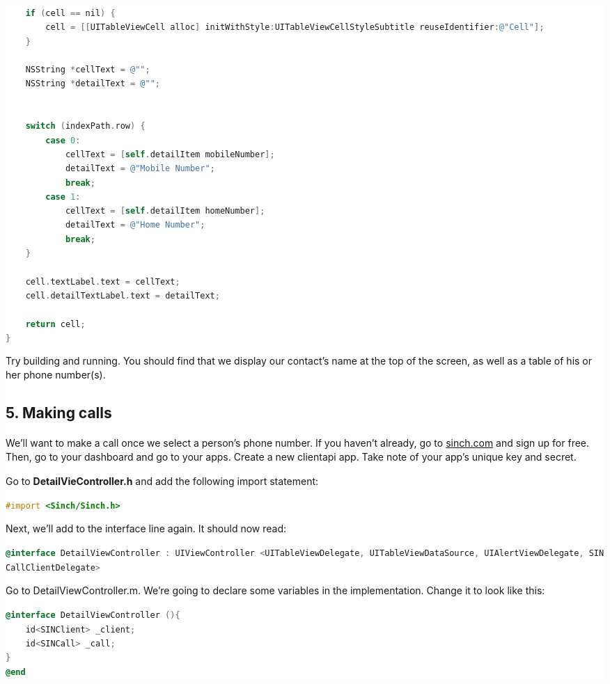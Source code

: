 ```objectivec
    if (cell == nil) {
        cell = [[UITableViewCell alloc] initWithStyle:UITableViewCellStyleSubtitle reuseIdentifier:@"Cell"];
    }

    NSString *cellText = @"";
    NSString *detailText = @"";


    switch (indexPath.row) {
        case 0:
            cellText = [self.detailItem mobileNumber];
            detailText = @"Mobile Number";
            break;
        case 1:
            cellText = [self.detailItem homeNumber];
            detailText = @"Home Number";
            break;
    }

    cell.textLabel.text = cellText;
    cell.detailTextLabel.text = detailText;

    return cell;
}
```

Try building and running. You should find that we display our contact’s name at the top of the screen, as well as a table of his or her phone number(s).

## 5. Making calls

We’ll want to make a call once we select a person’s phone number. If you haven’t already, go to [sinch.com](https://portal.sinch.com/#/signup) and sign up for free. Then, go to your dashboard and go to your apps. Create a new clientapi app. Take note of your app’s unique key and secret.

Go to **DetailVieController.h** and add the following import statement:

```objectivec
#import <Sinch/Sinch.h>
```

Next, we’ll add to the interface line again. It should now read:

```objectivec
@interface DetailViewController : UIViewController <UITableViewDelegate, UITableViewDataSource, UIAlertViewDelegate, SINCallClientDelegate>
```

Go to DetailViewController.m. We’re going to declare some variables in the implementation. Change it to look like this:

```objectivec
@interface DetailViewController (){
    id<SINClient> _client;
    id<SINCall> _call;
}
@end
```
